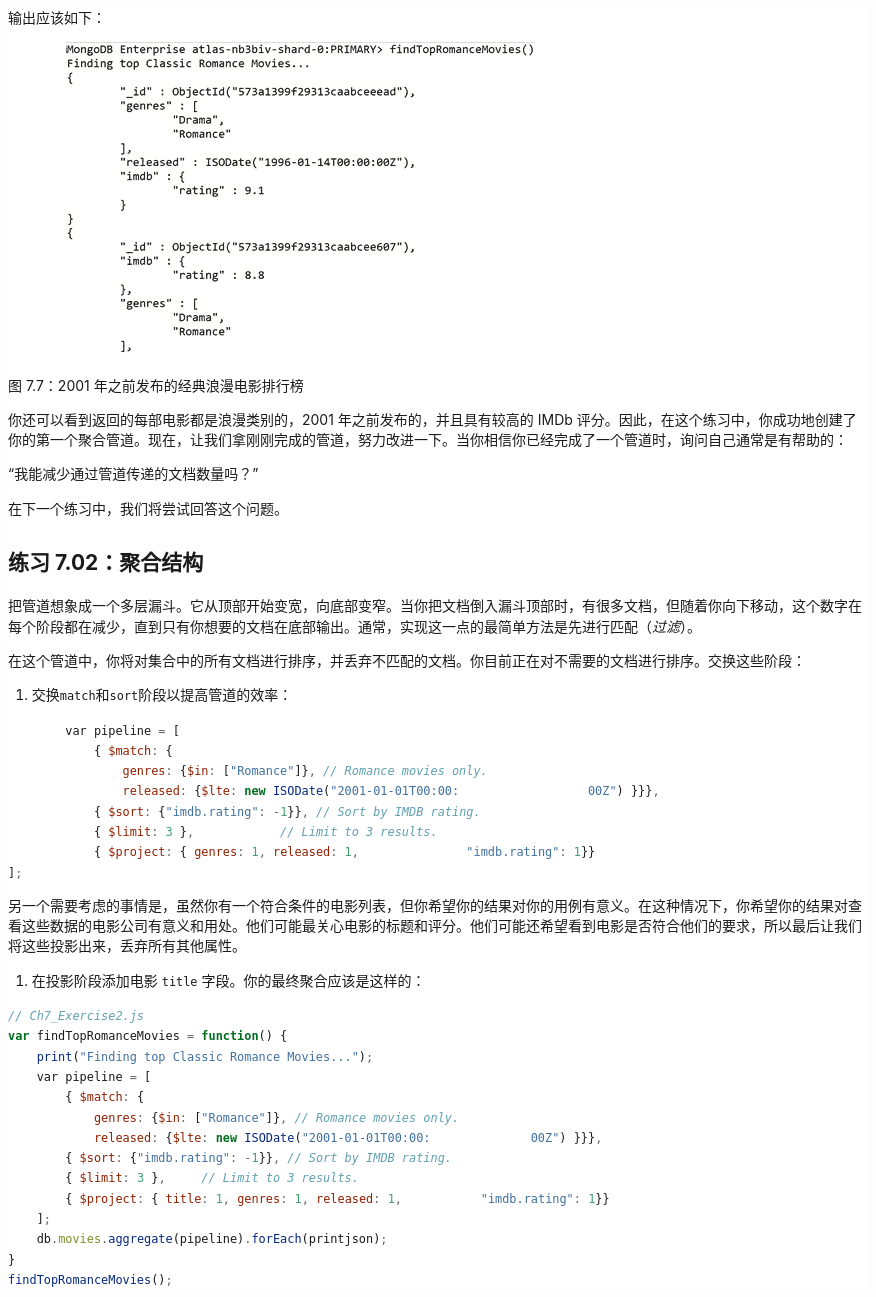 输出应该如下：

![图 7.7：2001 年之前发布的经典浪漫电影排行榜](img/B15507_07_07.jpg)

图 7.7：2001 年之前发布的经典浪漫电影排行榜

你还可以看到返回的每部电影都是浪漫类别的，2001 年之前发布的，并且具有较高的 IMDb 评分。因此，在这个练习中，你成功地创建了你的第一个聚合管道。现在，让我们拿刚刚完成的管道，努力改进一下。当你相信你已经完成了一个管道时，询问自己通常是有帮助的：

“我能减少通过管道传递的文档数量吗？”

在下一个练习中，我们将尝试回答这个问题。

## 练习 7.02：聚合结构

把管道想象成一个多层漏斗。它从顶部开始变宽，向底部变窄。当你把文档倒入漏斗顶部时，有很多文档，但随着你向下移动，这个数字在每个阶段都在减少，直到只有你想要的文档在底部输出。通常，实现这一点的最简单方法是先进行匹配（*过滤*）。

在这个管道中，你将对集合中的所有文档进行排序，并丢弃不匹配的文档。你目前正在对不需要的文档进行排序。交换这些阶段：

1.  交换`match`和`sort`阶段以提高管道的效率：

```js
        var pipeline = [
            { $match: {
                genres: {$in: ["Romance"]}, // Romance movies only.
                released: {$lte: new ISODate("2001-01-01T00:00:                  00Z") }}},
            { $sort: {"imdb.rating": -1}}, // Sort by IMDB rating.
            { $limit: 3 },            // Limit to 3 results.
            { $project: { genres: 1, released: 1,               "imdb.rating": 1}}
];
```

另一个需要考虑的事情是，虽然你有一个符合条件的电影列表，但你希望你的结果对你的用例有意义。在这种情况下，你希望你的结果对查看这些数据的电影公司有意义和用处。他们可能最关心电影的标题和评分。他们可能还希望看到电影是否符合他们的要求，所以最后让我们将这些投影出来，丢弃所有其他属性。

1.  在投影阶段添加电影 `title` 字段。你的最终聚合应该是这样的：

```js
// Ch7_Exercise2.js
var findTopRomanceMovies = function() {
    print("Finding top Classic Romance Movies...");
    var pipeline = [
        { $match: {
            genres: {$in: ["Romance"]}, // Romance movies only.
            released: {$lte: new ISODate("2001-01-01T00:00:              00Z") }}},
        { $sort: {"imdb.rating": -1}}, // Sort by IMDB rating.
        { $limit: 3 },     // Limit to 3 results.
        { $project: { title: 1, genres: 1, released: 1,           "imdb.rating": 1}}
    ];
    db.movies.aggregate(pipeline).forEach(printjson);
}
findTopRomanceMovies();
```